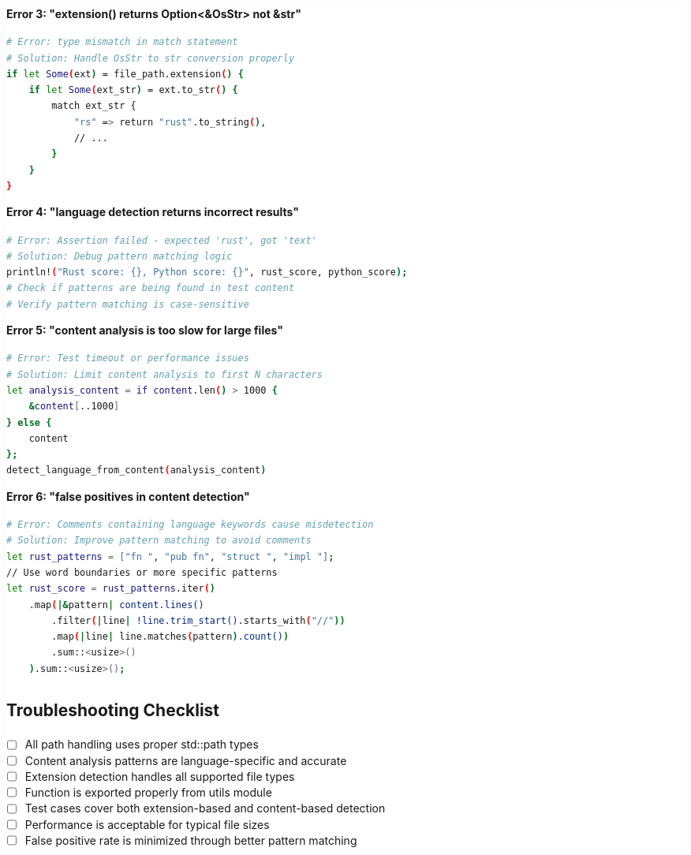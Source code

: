 **Error 3: "extension() returns Option<&OsStr> not &str"**
```bash
# Error: type mismatch in match statement
# Solution: Handle OsStr to str conversion properly
if let Some(ext) = file_path.extension() {
    if let Some(ext_str) = ext.to_str() {
        match ext_str {
            "rs" => return "rust".to_string(),
            // ...
        }
    }
}
```

**Error 4: "language detection returns incorrect results"**
```bash
# Error: Assertion failed - expected 'rust', got 'text'
# Solution: Debug pattern matching logic
println!("Rust score: {}, Python score: {}", rust_score, python_score);
# Check if patterns are being found in test content
# Verify pattern matching is case-sensitive
```

**Error 5: "content analysis is too slow for large files"**
```bash
# Error: Test timeout or performance issues
# Solution: Limit content analysis to first N characters
let analysis_content = if content.len() > 1000 {
    &content[..1000]
} else {
    content
};
detect_language_from_content(analysis_content)
```

**Error 6: "false positives in content detection"**
```bash
# Error: Comments containing language keywords cause misdetection
# Solution: Improve pattern matching to avoid comments
let rust_patterns = ["fn ", "pub fn", "struct ", "impl "];
// Use word boundaries or more specific patterns
let rust_score = rust_patterns.iter()
    .map(|&pattern| content.lines()
        .filter(|line| !line.trim_start().starts_with("//"))
        .map(|line| line.matches(pattern).count())
        .sum::<usize>()
    ).sum::<usize>();
```

## Troubleshooting Checklist
- [ ] All path handling uses proper std::path types
- [ ] Content analysis patterns are language-specific and accurate
- [ ] Extension detection handles all supported file types
- [ ] Function is exported properly from utils module
- [ ] Test cases cover both extension-based and content-based detection
- [ ] Performance is acceptable for typical file sizes
- [ ] False positive rate is minimized through better pattern matching
